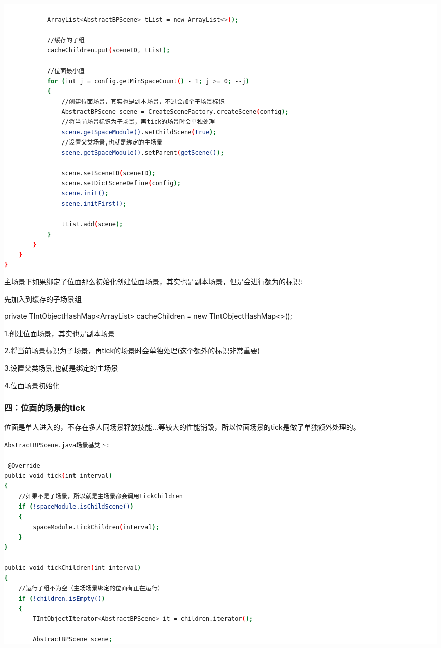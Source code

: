 ```sh

            ArrayList<AbstractBPScene> tList = new ArrayList<>();

            //缓存的子组
            cacheChildren.put(sceneID, tList);

            //位面最小值
            for (int j = config.getMinSpaceCount() - 1; j >= 0; --j) 
            {
                //创建位面场景，其实也是副本场景，不过会加个子场景标识
                AbstractBPScene scene = CreateSceneFactory.createScene(config);
                //将当前场景标识为子场景，再tick的场景时会单独处理
                scene.getSpaceModule().setChildScene(true);
                //设置父类场景,也就是绑定的主场景
                scene.getSpaceModule().setParent(getScene());

                scene.setSceneID(sceneID);
                scene.setDictSceneDefine(config);
                scene.init();
                scene.initFirst();

                tList.add(scene);
            }
        }
    }
}
```
主场景下如果绑定了位面那么初始化创建位面场景，其实也是副本场景，但是会进行额为的标识:

先加入到缓存的子场景组

private TIntObjectHashMap<ArrayList<AbstractBPScene>> cacheChildren = new TIntObjectHashMap<>();

1.创建位面场景，其实也是副本场景

2.将当前场景标识为子场景，再tick的场景时会单独处理(这个额外的标识非常重要)

3.设置父类场景,也就是绑定的主场景

4.位面场景初始化


### 四：位面的场景的tick

位面是单人进入的，不存在多人同场景释放技能...等较大的性能销毁，所以位面场景的tick是做了单独额外处理的。

```sh
AbstractBPScene.java场景基类下:

 @Override
public void tick(int interval)
{
    //如果不是子场景，所以就是主场景都会调用tickChildren
    if (!spaceModule.isChildScene())
    {
        spaceModule.tickChildren(interval);
    }
}

public void tickChildren(int interval)
{
    //运行子组不为空（主场场景绑定的位面有正在运行）
    if (!children.isEmpty())
    {
        TIntObjectIterator<AbstractBPScene> it = children.iterator();

        AbstractBPScene scene;
```